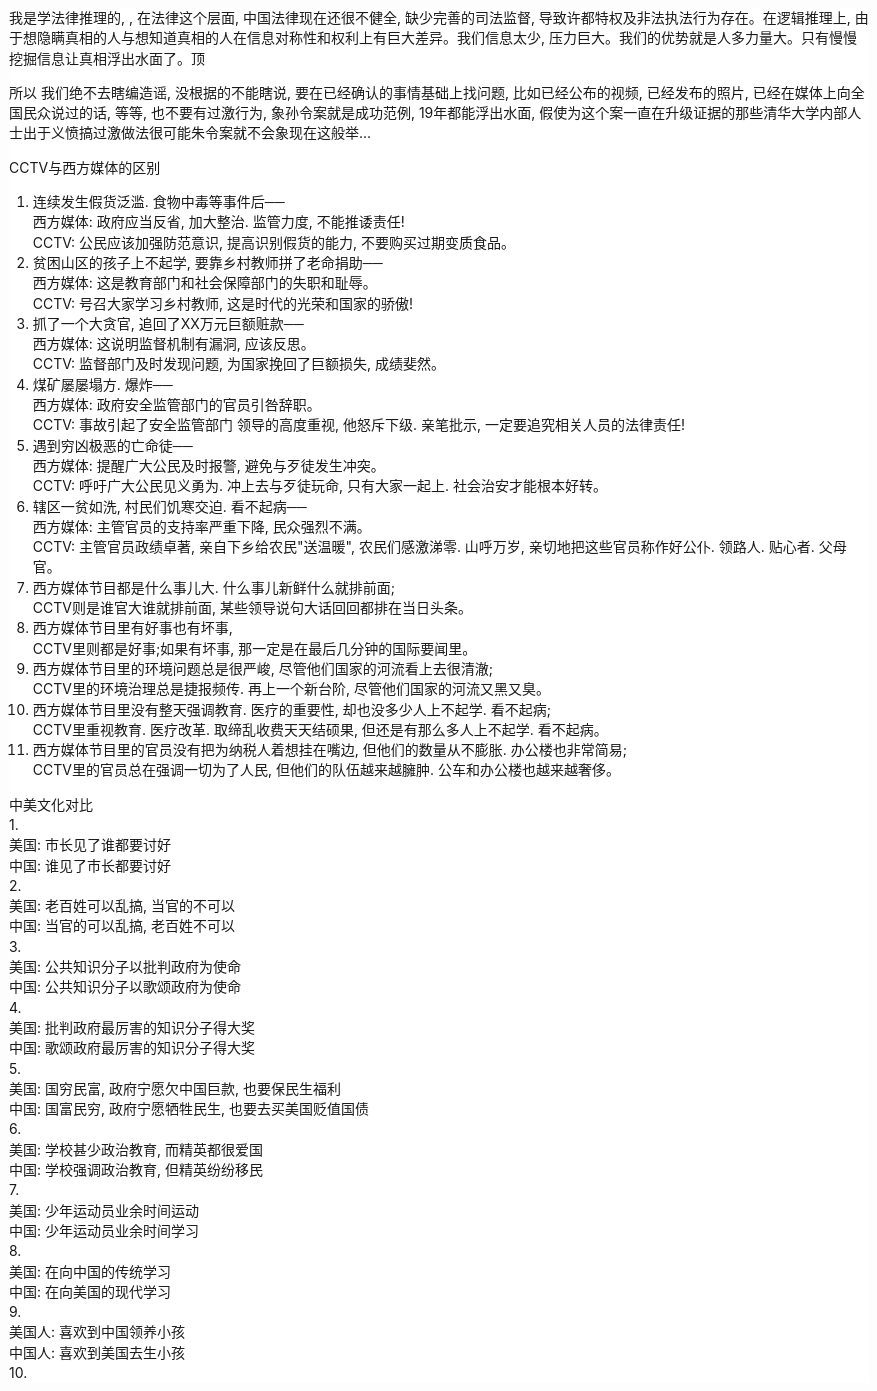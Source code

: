  我是学法律推理的, , 在法律这个层面, 中国法律现在还很不健全, 缺少完善的司法监督, 导致许都特权及非法执法行为存在。在逻辑推理上, 由于想隐瞒真相的人与想知道真相的人在信息对称性和权利上有巨大差异。我们信息太少, 压力巨大。我们的优势就是人多力量大。只有慢慢挖掘信息让真相浮出水面了。顶  
   
 所以 我们绝不去瞎编造谣, 没根据的不能瞎说, 要在已经确认的事情基础上找问题, 比如已经公布的视频, 已经发布的照片, 已经在媒体上向全国民众说过的话, 等等, 也不要有过激行为, 象孙令案就是成功范例, 19年都能浮出水面, 假使为这个案一直在升级证据的那些清华大学内部人士出于义愤搞过激做法很可能朱令案就不会象现在这般举...  
   
 CCTV与西方媒体的区别  
 1. 连续发生假货泛滥. 食物中毒等事件后──  
 西方媒体: 政府应当反省, 加大整治. 监管力度, 不能推诿责任!  
 CCTV: 公民应该加强防范意识, 提高识别假货的能力, 不要购买过期变质食品。  
 2. 贫困山区的孩子上不起学, 要靠乡村教师拼了老命捐助──  
 西方媒体: 这是教育部门和社会保障部门的失职和耻辱。  
 CCTV: 号召大家学习乡村教师, 这是时代的光荣和国家的骄傲!  
 3. 抓了一个大贪官, 追回了XX万元巨额赃款──  
 西方媒体: 这说明监督机制有漏洞, 应该反思。  
 CCTV: 监督部门及时发现问题, 为国家挽回了巨额损失, 成绩斐然。  
 4. 煤矿屡屡塌方. 爆炸──  
 西方媒体: 政府安全监管部门的官员引咎辞职。  
 CCTV: 事故引起了安全监管部门 领导的高度重视, 他怒斥下级. 亲笔批示, 一定要追究相关人员的法律责任!  
 5. 遇到穷凶极恶的亡命徒──  
 西方媒体: 提醒广大公民及时报警, 避免与歹徒发生冲突。  
 CCTV: 呼吁广大公民见义勇为. 冲上去与歹徒玩命, 只有大家一起上. 社会治安才能根本好转。  
 6. 辖区一贫如洗, 村民们饥寒交迫. 看不起病──  
 西方媒体: 主管官员的支持率严重下降, 民众强烈不满。  
 CCTV: 主管官员政绩卓著, 亲自下乡给农民"送温暖", 农民们感激涕零. 山呼万岁, 亲切地把这些官员称作好公仆. 领路人. 贴心者. 父母官。  
 7. 西方媒体节目都是什么事儿大. 什么事儿新鲜什么就排前面;  
 CCTV则是谁官大谁就排前面, 某些领导说句大话回回都排在当日头条。  
 8. 西方媒体节目里有好事也有坏事,   
 CCTV里则都是好事;如果有坏事, 那一定是在最后几分钟的国际要闻里。  
 9. 西方媒体节目里的环境问题总是很严峻, 尽管他们国家的河流看上去很清澈;  
 CCTV里的环境治理总是捷报频传. 再上一个新台阶, 尽管他们国家的河流又黑又臭。  
 10. 西方媒体节目里没有整天强调教育. 医疗的重要性, 却也没多少人上不起学. 看不起病;  
 CCTV里重视教育. 医疗改革. 取缔乱收费天天结硕果, 但还是有那么多人上不起学. 看不起病。  
 11. 西方媒体节目里的官员没有把为纳税人着想挂在嘴边, 但他们的数量从不膨胀. 办公楼也非常简易;  
 CCTV里的官员总在强调一切为了人民, 但他们的队伍越来越臃肿. 公车和办公楼也越来越奢侈。  
   
 中美文化对比  
 1.  
 美国: 市长见了谁都要讨好  
 中国: 谁见了市长都要讨好  
 2.  
 美国: 老百姓可以乱搞, 当官的不可以  
 中国: 当官的可以乱搞, 老百姓不可以  
 3.  
 美国: 公共知识分子以批判政府为使命  
 中国: 公共知识分子以歌颂政府为使命  
 4.  
 美国: 批判政府最厉害的知识分子得大奖  
 中国: 歌颂政府最厉害的知识分子得大奖  
 5.  
 美国: 国穷民富, 政府宁愿欠中国巨款, 也要保民生福利  
 中国: 国富民穷, 政府宁愿牺牲民生, 也要去买美国贬值国债  
 6.  
 美国: 学校甚少政治教育, 而精英都很爱国  
 中国: 学校强调政治教育, 但精英纷纷移民  
 7.  
 美国: 少年运动员业余时间运动  
 中国: 少年运动员业余时间学习  
 8.  
 美国: 在向中国的传统学习  
 中国: 在向美国的现代学习  
 9.  
 美国人: 喜欢到中国领养小孩  
 中国人: 喜欢到美国去生小孩  
 10.  
